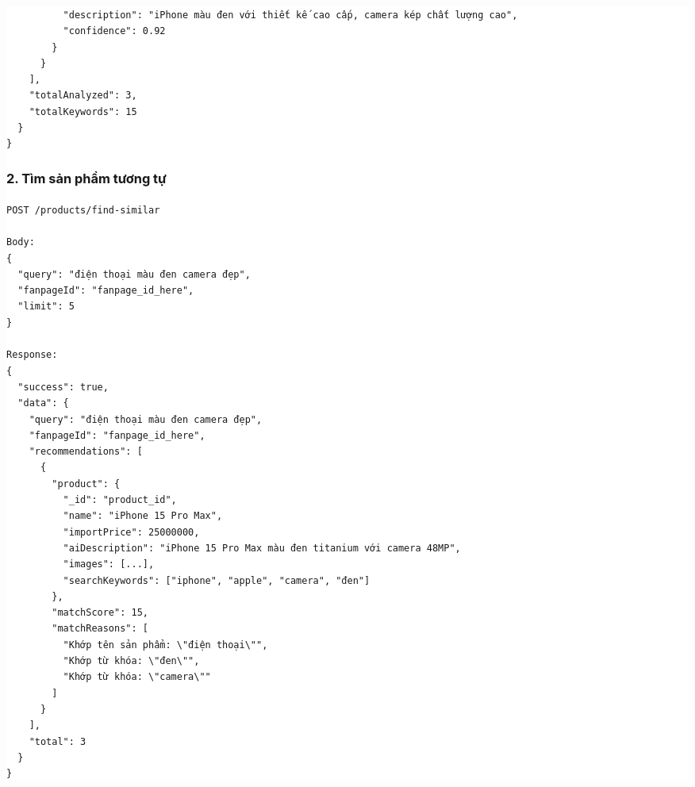 ```
          "description": "iPhone màu đen với thiết kế cao cấp, camera kép chất lượng cao",
          "confidence": 0.92
        }
      }
    ],
    "totalAnalyzed": 3,
    "totalKeywords": 15
  }
}
```

### 2. Tìm sản phẩm tương tự
```
POST /products/find-similar

Body:
{
  "query": "điện thoại màu đen camera đẹp",
  "fanpageId": "fanpage_id_here",
  "limit": 5
}

Response:
{
  "success": true,
  "data": {
    "query": "điện thoại màu đen camera đẹp",
    "fanpageId": "fanpage_id_here",
    "recommendations": [
      {
        "product": {
          "_id": "product_id",
          "name": "iPhone 15 Pro Max",
          "importPrice": 25000000,
          "aiDescription": "iPhone 15 Pro Max màu đen titanium với camera 48MP",
          "images": [...],
          "searchKeywords": ["iphone", "apple", "camera", "đen"]
        },
        "matchScore": 15,
        "matchReasons": [
          "Khớp tên sản phẩm: \"điện thoại\"",
          "Khớp từ khóa: \"đen\"",
          "Khớp từ khóa: \"camera\""
        ]
      }
    ],
    "total": 3
  }
}
```
